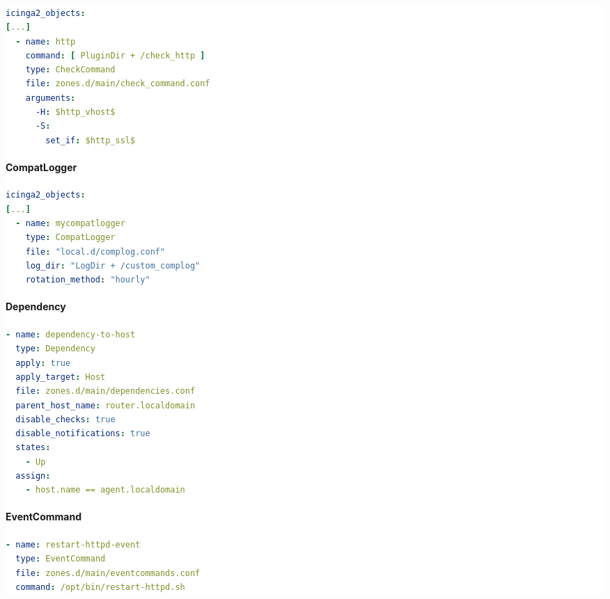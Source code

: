 ```yaml
icinga2_objects:
[...]
  - name: http
    command: [ PluginDir + /check_http ]
    type: CheckCommand
    file: zones.d/main/check_command.conf
    arguments:
      -H: $http_vhost$
      -S:
        set_if: $http_ssl$
```

#### CompatLogger

```yaml
icinga2_objects:
[...]
  - name: mycompatlogger
    type: CompatLogger
    file: "local.d/complog.conf"
    log_dir: "LogDir + /custom_complog"
    rotation_method: "hourly"
```

#### Dependency

```yaml
- name: dependency-to-host
  type: Dependency
  apply: true
  apply_target: Host
  file: zones.d/main/dependencies.conf
  parent_host_name: router.localdomain
  disable_checks: true
  disable_notifications: true
  states:
    - Up
  assign:
    - host.name == agent.localdomain
```

#### EventCommand

```yaml
- name: restart-httpd-event
  type: EventCommand
  file: zones.d/main/eventcommands.conf
  command: /opt/bin/restart-httpd.sh
```
